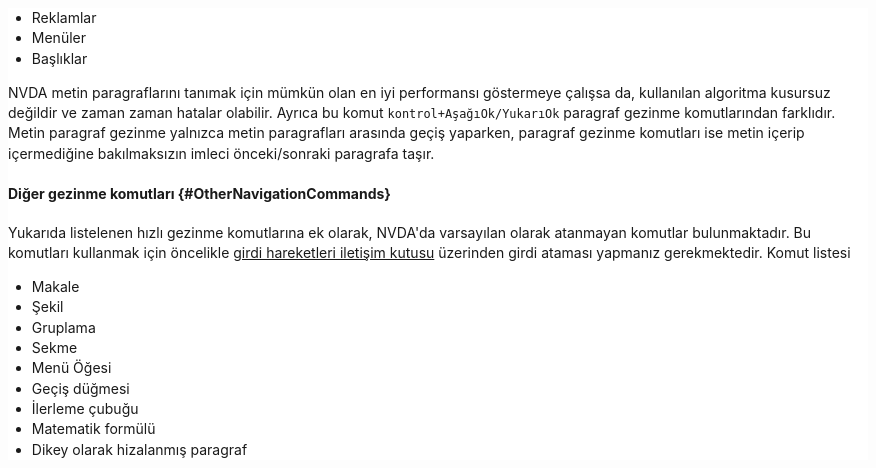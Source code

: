 * Reklamlar
* Menüler
* Başlıklar

NVDA metin paragraflarını tanımak için mümkün olan en iyi performansı göstermeye çalışsa da, kullanılan algoritma kusursuz değildir ve zaman zaman hatalar olabilir.
Ayrıca bu komut `kontrol+AşağıOk/YukarıOk` paragraf gezinme komutlarından farklıdır.
Metin paragraf gezinme yalnızca metin paragrafları arasında geçiş yaparken, paragraf gezinme komutları ise metin içerip içermediğine bakılmaksızın imleci önceki/sonraki paragrafa taşır.

#### Diğer gezinme komutları {#OtherNavigationCommands}

Yukarıda listelenen hızlı gezinme komutlarına ek olarak, NVDA'da varsayılan olarak atanmayan komutlar bulunmaktadır.
Bu komutları kullanmak için öncelikle [girdi hareketleri iletişim kutusu](#InputGestures) üzerinden girdi ataması yapmanız gerekmektedir.
Komut listesi

* Makale
* Şekil
* Gruplama
* Sekme
* Menü Öğesi
* Geçiş düğmesi
* İlerleme çubuğu
* Matematik formülü
* Dikey olarak hizalanmış paragraf
